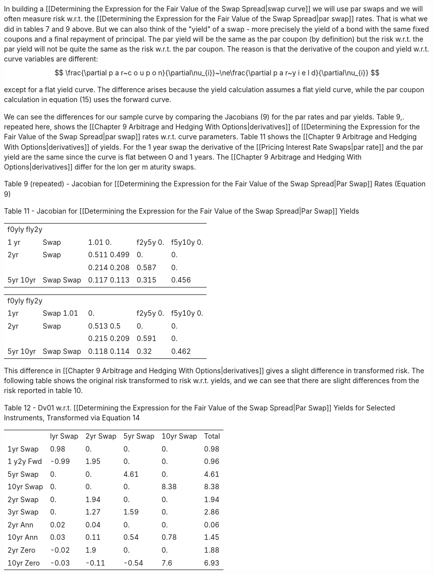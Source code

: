 In building a [[Determining the Expression for the Fair Value of the Swap Spread|swap curve]] we will use par swaps and we will often measure risk w.r.t. the [[Determining the Expression for the Fair Value of the Swap Spread|par swap]] rates. That is what we did in tables 7 and 9 above. But we can also think of the "yield" of a swap - more precisely the yield of a bond with the same fixed coupons and a final repayment of principal. The par yield will be the same as the par coupon (by definition) but the risk w.r.t. the par yield will not be quite the same as the risk w.r.t. the par coupon. The reason is that the derivative of the coupon and yield w.r.t. curve variables are different:  
$$
\frac{\partial p a r~c o u p o n}{\partial\nu_{i}}~\ne\frac{\partial p a r~y i e l d}{\partial\nu_{i}}
$$  

except for a flat yield curve. The difference arises because the yield calculation assumes a flat yield curve, while the par coupon calculation in equation (15) uses the forward curve.  

We can see the differences for our sample curve by comparing the Jacobians (9) for the par rates and par yields. Table 9,. repeated here, shows the [[Chapter 9 Arbitrage and Hedging With Options|derivatives]] of [[Determining the Expression for the Fair Value of the Swap Spread|par swap]] rates w.r.t. curve parameters. Table 11 shows the [[Chapter 9 Arbitrage and Hedging With Options|derivatives]] of yields. For the 1 year swap the derivative of the [[Pricing Interest Rate Swaps|par rate]] and the par yield are the same since the curve is flat between O and 1 years. The [[Chapter 9 Arbitrage and Hedging With Options|derivatives]] differ for the lon ger m aturity swaps.  

Table 9 (repeated) - Jacobian for [[Determining the Expression for the Fair Value of the Swap Spread|Par Swap]] Rates (Equation 9)  

Table 11 - Jacobian for [[Determining the Expression for the Fair Value of the Swap Spread|Par Swap]] Yields   


<html><body><table><tr><td colspan="4">f0yly fly2y</td></tr><tr><td>1 yr</td><td>Swap</td><td>1.01 0.</td><td>f2y5y 0.</td><td>f5y10y 0.</td></tr><tr><td>2yr</td><td>Swap</td><td>0.511 0.499</td><td>0.</td><td>0.</td></tr><tr><td></td><td></td><td>0.214 0.208</td><td>0.587</td><td>0.</td></tr><tr><td>5yr 10yr</td><td>Swap Swap</td><td>0.117 0.113</td><td>0.315</td><td>0.456</td></tr></table></body></html>  

<html><body><table><tr><td colspan="4">f0yly fly2y</td></tr><tr><td>1yr</td><td>Swap 1.01</td><td>0.</td><td>f2y5y 0.</td><td>f5y10y 0.</td></tr><tr><td>2yr</td><td>Swap</td><td>0.513 0.5</td><td>0.</td><td>0.</td></tr><tr><td></td><td></td><td>0.215 0.209</td><td>0.591</td><td>0.</td></tr><tr><td>5yr 10yr</td><td>Swap Swap</td><td>0.118 0.114</td><td>0.32</td><td>0.462</td></tr></table></body></html>  

This difference in [[Chapter 9 Arbitrage and Hedging With Options|derivatives]] gives a slight difference in transformed risk. The following table shows the original risk transformed to risk w.r.t. yields, and we can see that there are slight differences from the risk reported in table 10.  

Table 12 - Dv01 w.r.t. [[Determining the Expression for the Fair Value of the Swap Spread|Par Swap]] Yields for Selected Instruments, Transformed via Equation 14  

<html><body><table><tr><td></td><td>lyr Swap</td><td>2yr Swap</td><td>5yr Swap</td><td>10yr Swap</td><td>Total</td></tr><tr><td>1yr Swap</td><td>0.98</td><td>0.</td><td>0.</td><td>0.</td><td>0.98</td></tr><tr><td>1 y2y Fwd</td><td>-0.99</td><td>1.95</td><td>0.</td><td>0.</td><td>0.96</td></tr><tr><td>5yr Swap</td><td>0.</td><td>0.</td><td>4.61</td><td>0.</td><td>4.61</td></tr><tr><td>10yr Swap</td><td>0.</td><td>0.</td><td>0.</td><td>8.38</td><td>8.38</td></tr><tr><td>2yr Swap</td><td>0.</td><td>1.94</td><td>0.</td><td>0.</td><td>1.94</td></tr><tr><td>3yr Swap</td><td>0.</td><td>1.27</td><td>1.59</td><td>0.</td><td>2.86</td></tr><tr><td>2yr Ann</td><td>0.02</td><td>0.04</td><td>0.</td><td>0.</td><td>0.06</td></tr><tr><td>10yr Ann</td><td>0.03</td><td>0.11</td><td>0.54</td><td>0.78</td><td>1.45</td></tr><tr><td>2yr Zero</td><td>-0.02</td><td>1.9</td><td>0.</td><td>0.</td><td>1.88</td></tr><tr><td>10yr Zero</td><td>-0.03</td><td>-0.11</td><td>-0.54</td><td>7.6</td><td>6.93</td></tr></table></body></html>  

